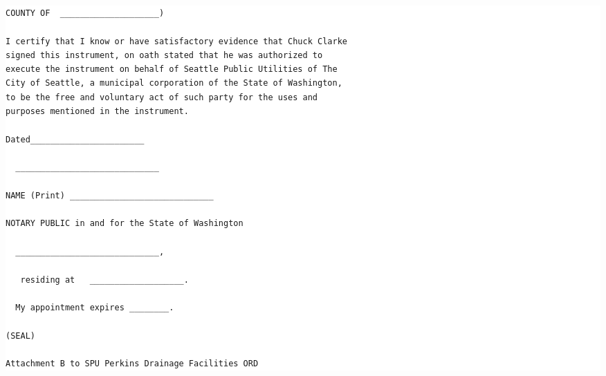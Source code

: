    COUNTY OF  ____________________)  
  
    I certify that I know or have satisfactory evidence that Chuck Clarke  
    signed this instrument, on oath stated that he was authorized to  
    execute the instrument on behalf of Seattle Public Utilities of The  
    City of Seattle, a municipal corporation of the State of Washington,  
    to be the free and voluntary act of such party for the uses and  
    purposes mentioned in the instrument.  
  
    Dated_______________________  
  
      _____________________________  
  
    NAME (Print) _____________________________  
  
    NOTARY PUBLIC in and for the State of Washington  
  
      _____________________________,  
  
       residing at   ___________________.  
  
      My appointment expires ________.  
  
    (SEAL)  
  
    Attachment B to SPU Perkins Drainage Facilities ORD  
